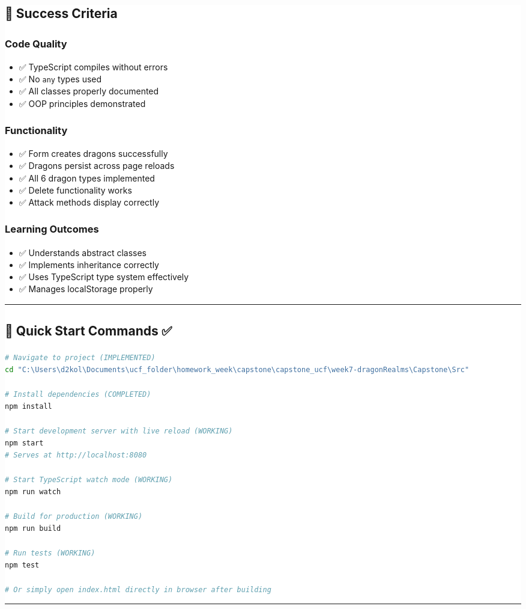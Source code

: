 ## 🎯 Success Criteria

### Code Quality
- ✅ TypeScript compiles without errors
- ✅ No `any` types used
- ✅ All classes properly documented
- ✅ OOP principles demonstrated

### Functionality
- ✅ Form creates dragons successfully
- ✅ Dragons persist across page reloads
- ✅ All 6 dragon types implemented
- ✅ Delete functionality works
- ✅ Attack methods display correctly

### Learning Outcomes
- ✅ Understands abstract classes
- ✅ Implements inheritance correctly
- ✅ Uses TypeScript type system effectively
- ✅ Manages localStorage properly

---

## 🚀 Quick Start Commands ✅

```bash
# Navigate to project (IMPLEMENTED)
cd "C:\Users\d2kol\Documents\ucf_folder\homework_week\capstone\capstone_ucf\week7-dragonRealms\Capstone\Src"

# Install dependencies (COMPLETED)
npm install

# Start development server with live reload (WORKING)
npm start
# Serves at http://localhost:8080

# Start TypeScript watch mode (WORKING)
npm run watch

# Build for production (WORKING)
npm run build

# Run tests (WORKING)
npm test

# Or simply open index.html directly in browser after building
```

---
